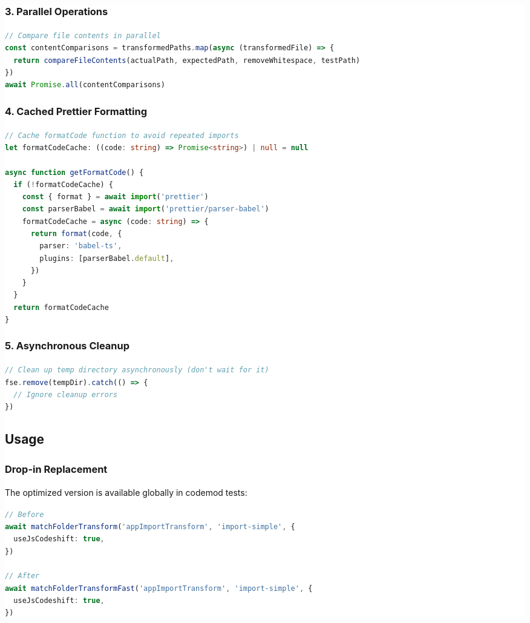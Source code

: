 ### 3. **Parallel Operations**
```typescript
// Compare file contents in parallel
const contentComparisons = transformedPaths.map(async (transformedFile) => {
  return compareFileContents(actualPath, expectedPath, removeWhitespace, testPath)
})
await Promise.all(contentComparisons)
```

### 4. **Cached Prettier Formatting**
```typescript
// Cache formatCode function to avoid repeated imports
let formatCodeCache: ((code: string) => Promise<string>) | null = null

async function getFormatCode() {
  if (!formatCodeCache) {
    const { format } = await import('prettier')
    const parserBabel = await import('prettier/parser-babel')
    formatCodeCache = async (code: string) => {
      return format(code, {
        parser: 'babel-ts',
        plugins: [parserBabel.default],
      })
    }
  }
  return formatCodeCache
}
```

### 5. **Asynchronous Cleanup**
```typescript
// Clean up temp directory asynchronously (don't wait for it)
fse.remove(tempDir).catch(() => {
  // Ignore cleanup errors
})
```

## Usage

### Drop-in Replacement
The optimized version is available globally in codemod tests:

```typescript
// Before
await matchFolderTransform('appImportTransform', 'import-simple', {
  useJsCodeshift: true,
})

// After
await matchFolderTransformFast('appImportTransform', 'import-simple', {
  useJsCodeshift: true,
})
```

